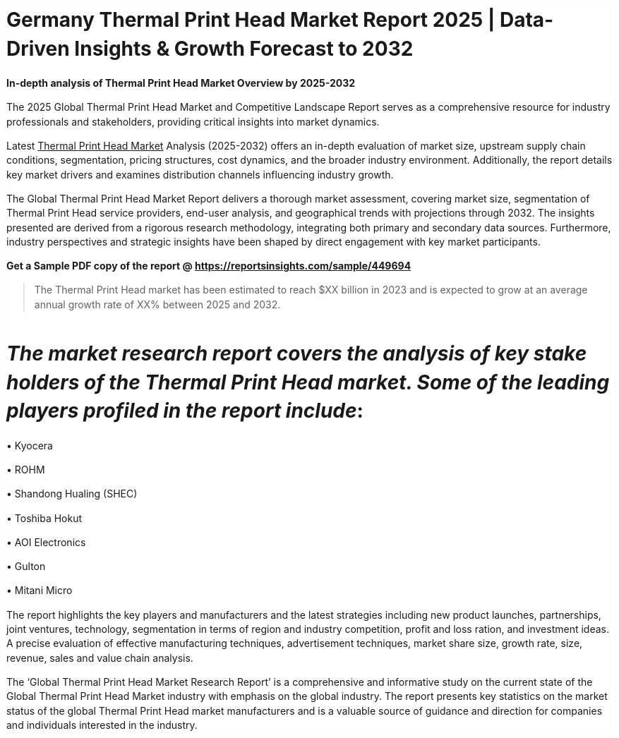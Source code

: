 # Germany Thermal Print Head Market Report 2025 | Data-Driven Insights & Growth Forecast to 2032

<strong>In-depth analysis of Thermal Print Head Market Overview by 2025-2032</strong></p>

The 2025 Global Thermal Print Head Market and Competitive Landscape Report serves as a comprehensive resource for industry professionals and stakeholders, providing critical insights into market dynamics.

Latest <a href=https://www.reportsinsights.com/sample/449694>Thermal Print Head Market</a> Analysis (2025-2032) offers an in-depth evaluation of market size, upstream supply chain conditions, segmentation, pricing structures, cost dynamics, and the broader industry environment. Additionally, the report details key market drivers and examines distribution channels influencing industry growth.

The Global Thermal Print Head Market Report delivers a thorough market assessment, covering market size, segmentation of Thermal Print Head service providers, end-user analysis, and geographical trends with projections through 2032. The insights presented are derived from a rigorous research methodology, integrating both primary and secondary data sources. Furthermore, industry perspectives and strategic insights have been shaped by direct engagement with key market participants.

<strong>Get a Sample PDF copy of the report @ <a href=https://reportsinsights.com/sample/449694>https://reportsinsights.com/sample/449694</a></strong>

<blockquote class=""article-editor-content__blockquote"">The Thermal Print Head market has been estimated to reach $XX billion in 2023 and is expected to grow at an average annual growth rate of XX% between 2025 and 2032.</blockquote>

# <strong><em>The market research report covers the analysis of key stake holders of the Thermal Print Head market. Some of the leading players profiled in the report include</em></strong>: 

• Kyocera

• ROHM

• Shandong Hualing (SHEC)

• Toshiba Hokut

• AOI Electronics

• Gulton

• Mitani Micro

The report highlights the key players and manufacturers and the latest strategies including new product launches, partnerships, joint ventures, technology, segmentation in terms of region and industry competition, profit and loss ration, and investment ideas. A precise evaluation of effective manufacturing techniques, advertisement techniques, market share size, growth rate, size, revenue, sales and value chain analysis.

The ‘Global Thermal Print Head Market Research Report’ is a comprehensive and informative study on the current state of the Global Thermal Print Head Market industry with emphasis on the global industry. The report presents key statistics on the market status of the global Thermal Print Head market manufacturers and is a valuable source of guidance and direction for companies and individuals interested in the industry.
